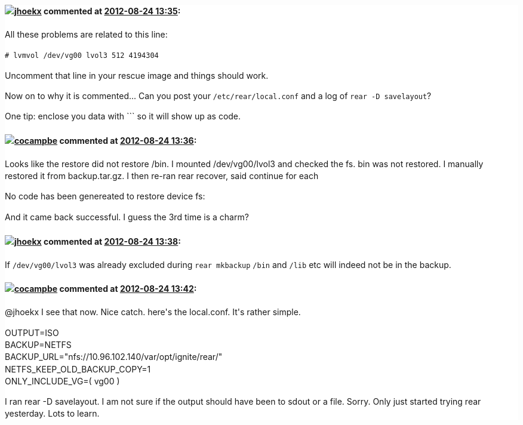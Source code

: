 #### <img src="https://avatars.githubusercontent.com/u/783473?v=4" width="50">[jhoekx](https://github.com/jhoekx) commented at [2012-08-24 13:35](https://github.com/rear/rear/issues/147#issuecomment-8001415):

All these problems are related to this line:

    # lvmvol /dev/vg00 lvol3 512 4194304

Uncomment that line in your rescue image and things should work.

Now on to why it is commented... Can you post your
`/etc/rear/local.conf` and a log of `rear -D savelayout`?

One tip: enclose you data with \`\`\` so it will show up as code.

#### <img src="https://avatars.githubusercontent.com/u/2211329?u=4cd2be2e33c0e225dd2ffa8fe52fc0015c498af1&v=4" width="50">[cocampbe](https://github.com/cocampbe) commented at [2012-08-24 13:36](https://github.com/rear/rear/issues/147#issuecomment-8001426):

Looks like the restore did not restore /bin. I mounted /dev/vg00/lvol3
and checked the fs. bin was not restored. I manually restored it from
backup.tar.gz. I then re-ran rear recover, said continue for each

No code has been genereated to restore device fs:

And it came back successful. I guess the 3rd time is a charm?

#### <img src="https://avatars.githubusercontent.com/u/783473?v=4" width="50">[jhoekx](https://github.com/jhoekx) commented at [2012-08-24 13:38](https://github.com/rear/rear/issues/147#issuecomment-8001479):

If `/dev/vg00/lvol3` was already excluded during `rear mkbackup` `/bin`
and `/lib` etc will indeed not be in the backup.

#### <img src="https://avatars.githubusercontent.com/u/2211329?u=4cd2be2e33c0e225dd2ffa8fe52fc0015c498af1&v=4" width="50">[cocampbe](https://github.com/cocampbe) commented at [2012-08-24 13:42](https://github.com/rear/rear/issues/147#issuecomment-8001564):

@jhoekx I see that now. Nice catch. here's the local.conf. It's rather
simple.

OUTPUT=ISO  
BACKUP=NETFS  
BACKUP\_URL="nfs://10.96.102.140/var/opt/ignite/rear/"  
NETFS\_KEEP\_OLD\_BACKUP\_COPY=1  
ONLY\_INCLUDE\_VG=( vg00 )

I ran rear -D savelayout. I am not sure if the output should have been
to sdout or a file. Sorry. Only just started trying rear yesterday. Lots
to learn.
